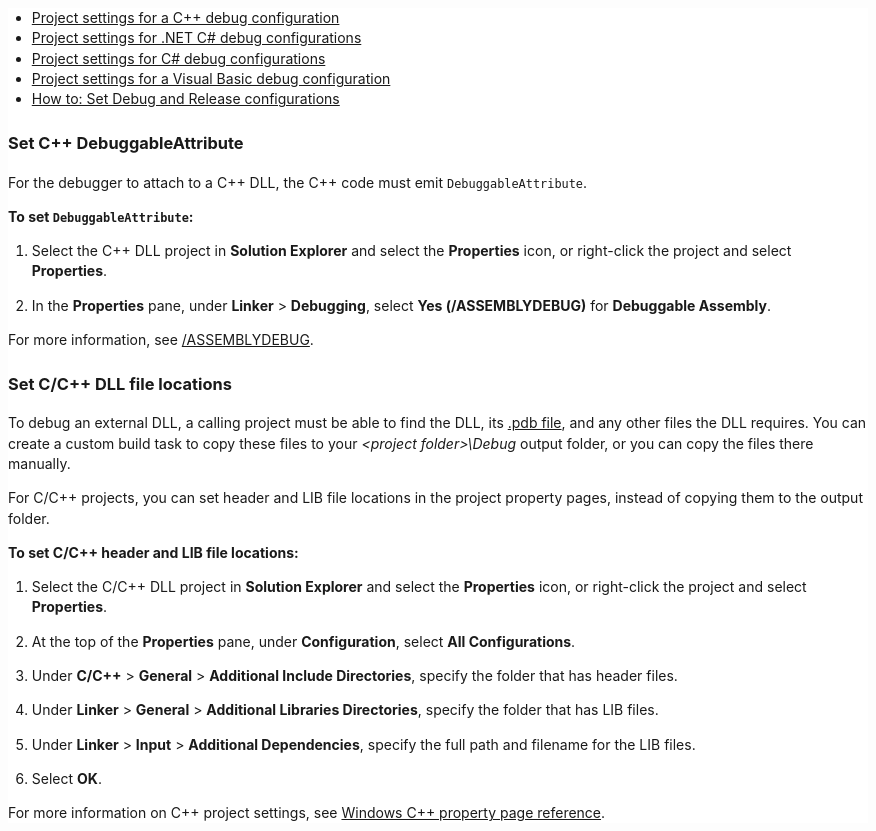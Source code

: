 - [Project settings for a C++ debug configuration](../debugger/project-settings-for-a-cpp-debug-configuration.md)
- [Project settings for .NET C# debug configurations](../debugger/project-settings-for-csharp-debug-configurations-dotnetcore.md)
- [Project settings for C# debug configurations](../debugger/project-settings-for-csharp-debug-configurations.md)
- [Project settings for a Visual Basic debug configuration](../debugger/project-settings-for-a-visual-basic-debug-configuration.md)
- [How to: Set Debug and Release configurations](../debugger/how-to-set-debug-and-release-configurations.md)

### Set C++ DebuggableAttribute

For the debugger to attach to a C++ DLL, the C++ code must emit `DebuggableAttribute`.

**To set `DebuggableAttribute`:**

1. Select the C++ DLL project in **Solution Explorer** and select the **Properties** icon, or right-click the project and select **Properties**.

1. In the **Properties** pane, under **Linker** > **Debugging**, select **Yes (/ASSEMBLYDEBUG)** for **Debuggable Assembly**.

For more information, see [/ASSEMBLYDEBUG](/cpp/build/reference/assemblydebug-add-debuggableattribute).

### <a name="vxtskdebuggingdllprojectsexternal"></a> Set C/C++ DLL file locations

To debug an external DLL, a calling project must be able to find the DLL, its [.pdb file](../debugger/specify-symbol-dot-pdb-and-source-files-in-the-visual-studio-debugger.md), and any other files the DLL requires. You can create a custom build task to copy these files to your *\<project folder>\Debug* output folder, or you can copy the files there manually.

For C/C++ projects, you can set header and LIB file locations in the project property pages, instead of copying them to the output folder.

**To set C/C++ header and LIB file locations:**

1. Select the C/C++ DLL project in **Solution Explorer** and select the **Properties** icon, or right-click the project and select **Properties**.

1. At the top of the **Properties** pane, under **Configuration**, select **All Configurations**.

1. Under **C/C++** > **General** > **Additional Include Directories**, specify the folder that has header files.

1. Under **Linker** > **General** > **Additional Libraries Directories**, specify the folder that has LIB files.

1. Under **Linker** > **Input** > **Additional Dependencies**, specify the full path and filename for the LIB files.

1. Select **OK**.

For more information on C++ project settings, see [Windows C++ property page reference](/cpp/build/reference/property-pages-visual-cpp).
